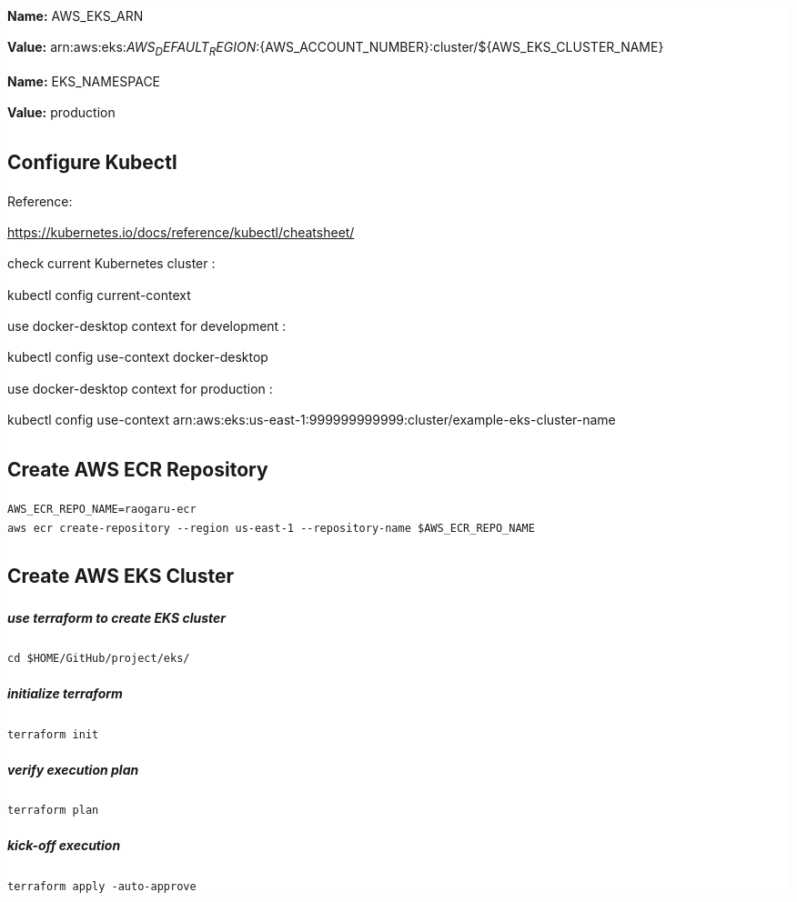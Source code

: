 **Name:** AWS_EKS_ARN

**Value:** arn:aws:eks:${AWS_DEFAULT_REGION}:${AWS_ACCOUNT_NUMBER}:cluster/${AWS_EKS_CLUSTER_NAME}

**Name:** EKS_NAMESPACE

**Value:** production

## Configure Kubectl 

Reference:

https://kubernetes.io/docs/reference/kubectl/cheatsheet/

check current Kubernetes cluster :

kubectl config current-context

use docker-desktop context for development :

kubectl config use-context docker-desktop

use docker-desktop context for production :

kubectl config use-context arn:aws:eks:us-east-1:999999999999:cluster/example-eks-cluster-name

## Create AWS ECR Repository

```
AWS_ECR_REPO_NAME=raogaru-ecr
aws ecr create-repository --region us-east-1 --repository-name $AWS_ECR_REPO_NAME
```

## Create AWS EKS Cluster


##### use terraform to create EKS cluster 

``` 
cd $HOME/GitHub/project/eks/ 
```

##### initialize terraform

```
terraform init
```

##### verify execution plan

```
terraform plan
```

##### kick-off execution

```
terraform apply -auto-approve
```
